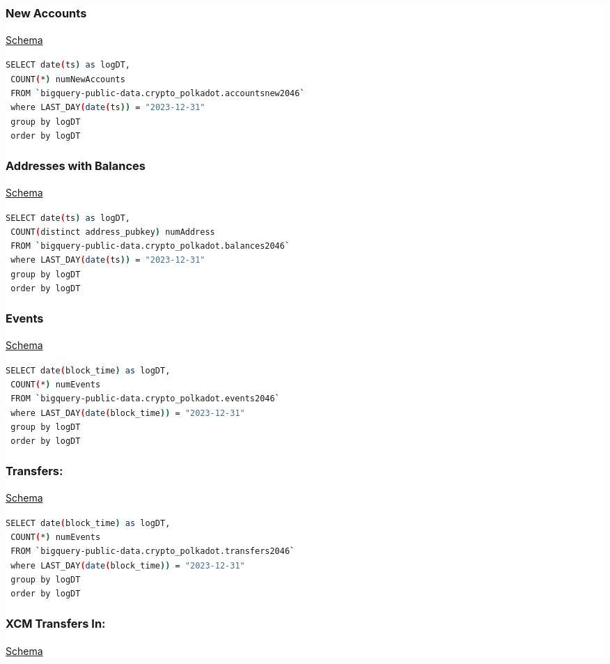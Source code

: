 ### New Accounts 

[Schema](https://github.com/colorfulnotion/substrate-etl/blob/main/schema/accountsnew.json)

```bash
SELECT date(ts) as logDT, 
 COUNT(*) numNewAccounts 
 FROM `bigquery-public-data.crypto_polkadot.accountsnew2046` 
 where LAST_DAY(date(ts)) = "2023-12-31" 
 group by logDT
 order by logDT
```

### Addresses with Balances 

[Schema](https://github.com/colorfulnotion/substrate-etl/blob/main/schema/balances.json)

```bash
SELECT date(ts) as logDT,
 COUNT(distinct address_pubkey) numAddress 
 FROM `bigquery-public-data.crypto_polkadot.balances2046` 
 where LAST_DAY(date(ts)) = "2023-12-31" 
 group by logDT 
 order by logDT
```

### Events 

[Schema](https://github.com/colorfulnotion/substrate-etl/blob/main/schema/events.json)

```bash
SELECT date(block_time) as logDT, 
 COUNT(*) numEvents 
 FROM `bigquery-public-data.crypto_polkadot.events2046` 
 where LAST_DAY(date(block_time)) = "2023-12-31" 
 group by logDT 
 order by logDT
```

### Transfers:

[Schema](https://github.com/colorfulnotion/substrate-etl/blob/main/schema/transfers.json)

```bash
SELECT date(block_time) as logDT, 
 COUNT(*) numEvents 
 FROM `bigquery-public-data.crypto_polkadot.transfers2046` 
 where LAST_DAY(date(block_time)) = "2023-12-31" 
 group by logDT 
 order by logDT
```

### XCM Transfers In: 

[Schema](https://github.com/colorfulnotion/substrate-etl/blob/main/schema/xcmtransfers.json)
